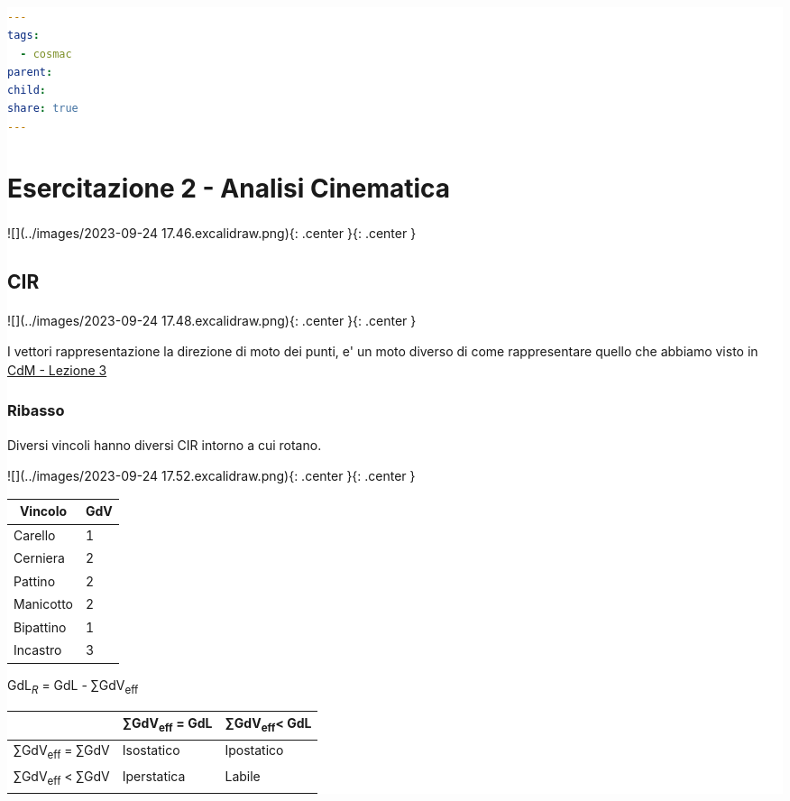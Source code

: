 ```yaml
---
tags:
  - cosmac
parent: 
child: 
share: true
---
```


# Esercitazione 2 - Analisi Cinematica

<!Diagramma traslazione pura>
![](../images/2023-09-24 17.46.excalidraw.png){: .center }{: .center }

## CIR

<!Diagramma CIR> 
![](../images/2023-09-24 17.48.excalidraw.png){: .center }{: .center }

I vettori rappresentazione la direzione di moto dei punti, e' un moto diverso di come rappresentare quello che abbiamo visto in [CdM - Lezione 3](./CdM%20-%20Lezione%203.md#) 

### Ribasso 

Diversi vincoli hanno diversi CIR intorno a cui rotano.

<!Diagramma CIR per vincolo>
![](../images/2023-09-24 17.52.excalidraw.png){: .center }{: .center }

| Vincolo   | GdV |
| --------- | --- |
| Carello   | 1   |
| Cerniera  | 2   |
| Pattino   | 2   |
| Manicotto | 2   |
| Bipattino | 1   |
| Incastro  | 3   |

GdL$_R$ = GdL - $\sum$GdV$_{\text{eff}}$

|                                      | $\sum$GdV$_{\text{eff}}$ = GdL | $\sum$GdV$_{\text{eff}} <$ GdL |
| ------------------------------------ | ------------------------------ | ------------------------------ |
| $\sum$GdV$_{\text{eff}}$ = $\sum$GdV | Isostatico                     | Ipostatico                     |
| $\sum$GdV$_{\text{eff}}$ < $\sum$GdV | Iperstatica                    | Labile                         | 
